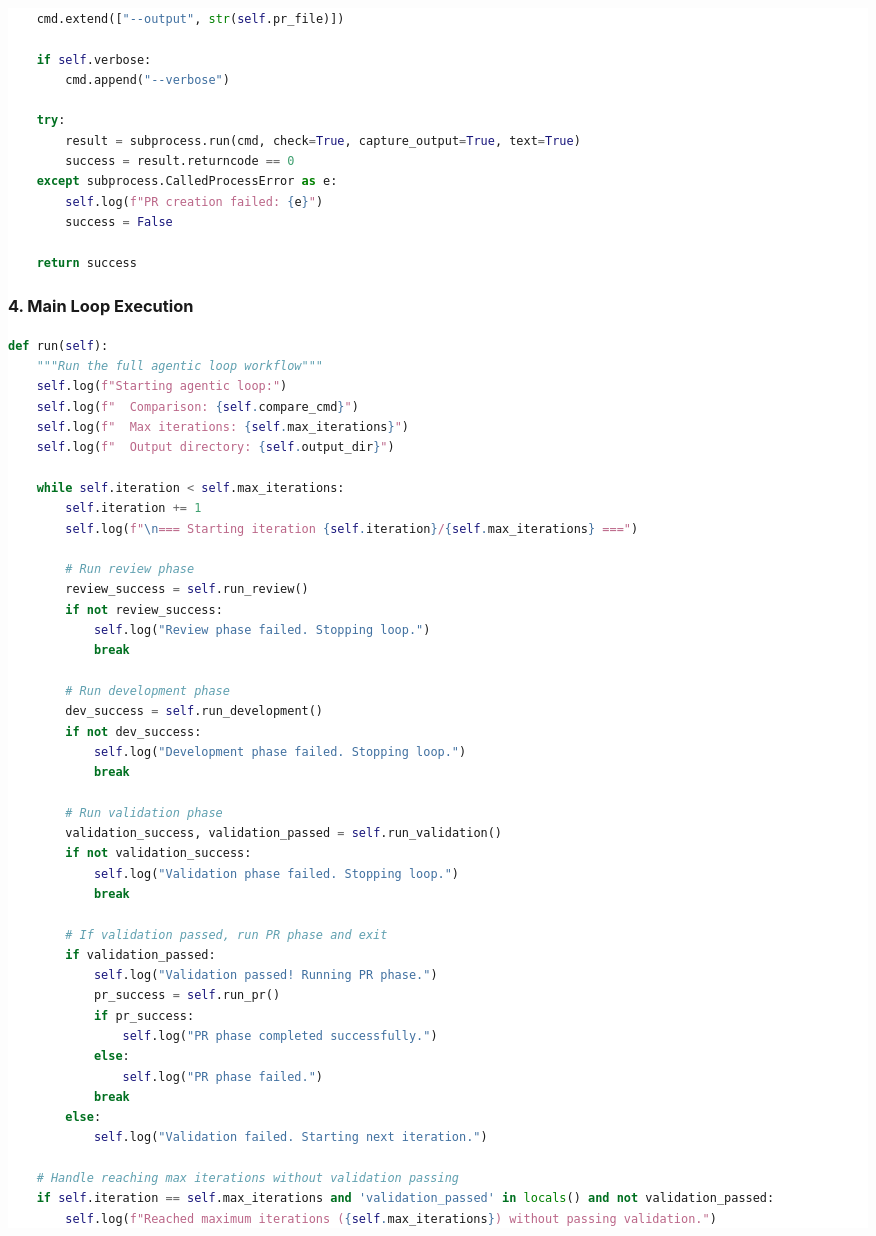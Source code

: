 ```python
    cmd.extend(["--output", str(self.pr_file)])

    if self.verbose:
        cmd.append("--verbose")

    try:
        result = subprocess.run(cmd, check=True, capture_output=True, text=True)
        success = result.returncode == 0
    except subprocess.CalledProcessError as e:
        self.log(f"PR creation failed: {e}")
        success = False

    return success
```

### 4. Main Loop Execution

```python
def run(self):
    """Run the full agentic loop workflow"""
    self.log(f"Starting agentic loop:")
    self.log(f"  Comparison: {self.compare_cmd}")
    self.log(f"  Max iterations: {self.max_iterations}")
    self.log(f"  Output directory: {self.output_dir}")

    while self.iteration < self.max_iterations:
        self.iteration += 1
        self.log(f"\n=== Starting iteration {self.iteration}/{self.max_iterations} ===")

        # Run review phase
        review_success = self.run_review()
        if not review_success:
            self.log("Review phase failed. Stopping loop.")
            break

        # Run development phase
        dev_success = self.run_development()
        if not dev_success:
            self.log("Development phase failed. Stopping loop.")
            break

        # Run validation phase
        validation_success, validation_passed = self.run_validation()
        if not validation_success:
            self.log("Validation phase failed. Stopping loop.")
            break

        # If validation passed, run PR phase and exit
        if validation_passed:
            self.log("Validation passed! Running PR phase.")
            pr_success = self.run_pr()
            if pr_success:
                self.log("PR phase completed successfully.")
            else:
                self.log("PR phase failed.")
            break
        else:
            self.log("Validation failed. Starting next iteration.")

    # Handle reaching max iterations without validation passing
    if self.iteration == self.max_iterations and 'validation_passed' in locals() and not validation_passed:
        self.log(f"Reached maximum iterations ({self.max_iterations}) without passing validation.")
```